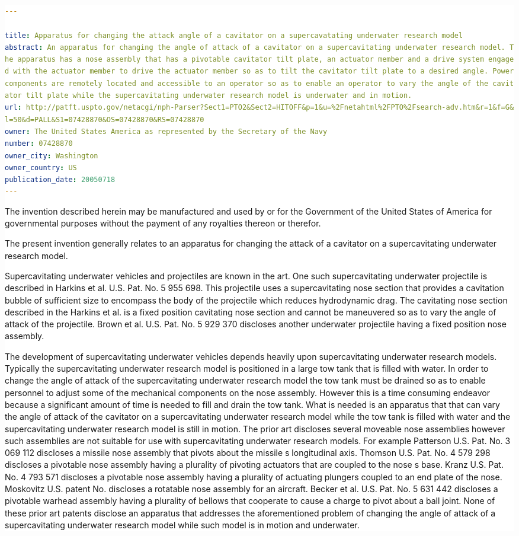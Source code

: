 ```yaml
---

title: Apparatus for changing the attack angle of a cavitator on a supercavatating underwater research model
abstract: An apparatus for changing the angle of attack of a cavitator on a supercavitating underwater research model. The apparatus has a nose assembly that has a pivotable cavitator tilt plate, an actuator member and a drive system engaged with the actuator member to drive the actuator member so as to tilt the cavitator tilt plate to a desired angle. Power components are remotely located and accessible to an operator so as to enable an operator to vary the angle of the cavitator tilt plate while the supercavitating underwater research model is underwater and in motion.
url: http://patft.uspto.gov/netacgi/nph-Parser?Sect1=PTO2&Sect2=HITOFF&p=1&u=%2Fnetahtml%2FPTO%2Fsearch-adv.htm&r=1&f=G&l=50&d=PALL&S1=07428870&OS=07428870&RS=07428870
owner: The United States America as represented by the Secretary of the Navy
number: 07428870
owner_city: Washington
owner_country: US
publication_date: 20050718
---
```

The invention described herein may be manufactured and used by or for the Government of the United States of America for governmental purposes without the payment of any royalties thereon or therefor.

The present invention generally relates to an apparatus for changing the attack of a cavitator on a supercavitating underwater research model.

Supercavitating underwater vehicles and projectiles are known in the art. One such supercavitating underwater projectile is described in Harkins et al. U.S. Pat. No. 5 955 698. This projectile uses a supercavitating nose section that provides a cavitation bubble of sufficient size to encompass the body of the projectile which reduces hydrodynamic drag. The cavitating nose section described in the Harkins et al. is a fixed position cavitating nose section and cannot be maneuvered so as to vary the angle of attack of the projectile. Brown et al. U.S. Pat. No. 5 929 370 discloses another underwater projectile having a fixed position nose assembly.

The development of supercavitating underwater vehicles depends heavily upon supercavitating underwater research models. Typically the supercavitating underwater research model is positioned in a large tow tank that is filled with water. In order to change the angle of attack of the supercavitating underwater research model the tow tank must be drained so as to enable personnel to adjust some of the mechanical components on the nose assembly. However this is a time consuming endeavor because a significant amount of time is needed to fill and drain the tow tank. What is needed is an apparatus that that can vary the angle of attack of the cavitator on a supercavitating underwater research model while the tow tank is filled with water and the supercavitating underwater research model is still in motion. The prior art discloses several moveable nose assemblies however such assemblies are not suitable for use with supercavitating underwater research models. For example Patterson U.S. Pat. No. 3 069 112 discloses a missile nose assembly that pivots about the missile s longitudinal axis. Thomson U.S. Pat. No. 4 579 298 discloses a pivotable nose assembly having a plurality of pivoting actuators that are coupled to the nose s base. Kranz U.S. Pat. No. 4 793 571 discloses a pivotable nose assembly having a plurality of actuating plungers coupled to an end plate of the nose. Moskovitz U.S. patent No. discloses a rotatable nose assembly for an aircraft. Becker et al. U.S. Pat. No. 5 631 442 discloses a pivotable warhead assembly having a plurality of bellows that cooperate to cause a charge to pivot about a ball joint. None of these prior art patents disclose an apparatus that addresses the aforementioned problem of changing the angle of attack of a supercavitating underwater research model while such model is in motion and underwater.
